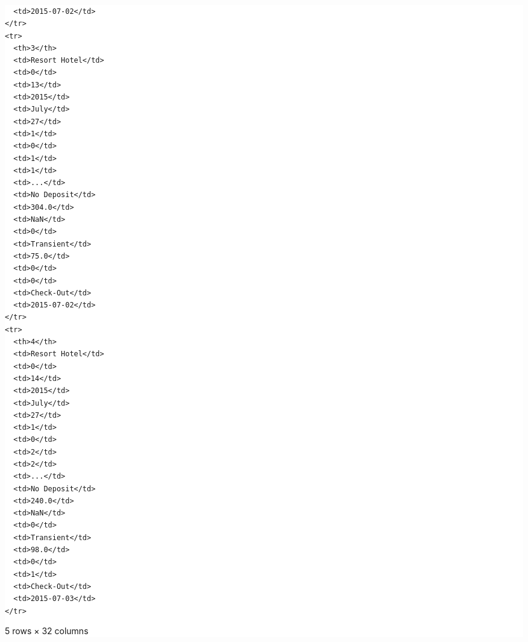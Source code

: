       <td>2015-07-02</td>
    </tr>
    <tr>
      <th>3</th>
      <td>Resort Hotel</td>
      <td>0</td>
      <td>13</td>
      <td>2015</td>
      <td>July</td>
      <td>27</td>
      <td>1</td>
      <td>0</td>
      <td>1</td>
      <td>1</td>
      <td>...</td>
      <td>No Deposit</td>
      <td>304.0</td>
      <td>NaN</td>
      <td>0</td>
      <td>Transient</td>
      <td>75.0</td>
      <td>0</td>
      <td>0</td>
      <td>Check-Out</td>
      <td>2015-07-02</td>
    </tr>
    <tr>
      <th>4</th>
      <td>Resort Hotel</td>
      <td>0</td>
      <td>14</td>
      <td>2015</td>
      <td>July</td>
      <td>27</td>
      <td>1</td>
      <td>0</td>
      <td>2</td>
      <td>2</td>
      <td>...</td>
      <td>No Deposit</td>
      <td>240.0</td>
      <td>NaN</td>
      <td>0</td>
      <td>Transient</td>
      <td>98.0</td>
      <td>0</td>
      <td>1</td>
      <td>Check-Out</td>
      <td>2015-07-03</td>
    </tr>
  </tbody>
</table>
<p>5 rows × 32 columns</p>
</div>
